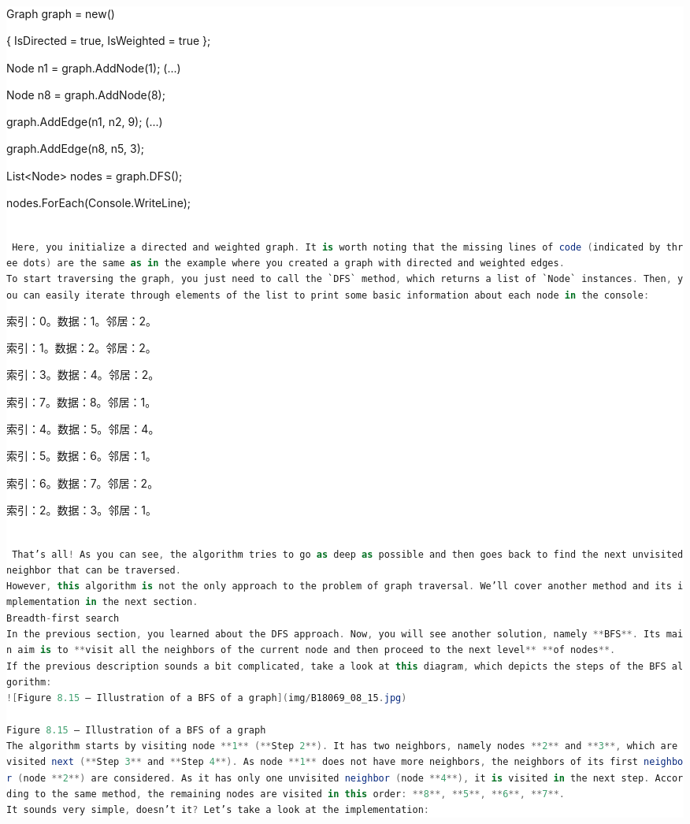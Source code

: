 Graph<int> graph = new()

{ IsDirected = true, IsWeighted = true };

Node<int> n1 = graph.AddNode(1); (...)

Node<int> n8 = graph.AddNode(8);

graph.AddEdge(n1, n2, 9); (...)

graph.AddEdge(n8, n5, 3);

List<Node<int>> nodes = graph.DFS();

nodes.ForEach(Console.WriteLine);

```cs

 Here, you initialize a directed and weighted graph. It is worth noting that the missing lines of code (indicated by three dots) are the same as in the example where you created a graph with directed and weighted edges.
To start traversing the graph, you just need to call the `DFS` method, which returns a list of `Node` instances. Then, you can easily iterate through elements of the list to print some basic information about each node in the console:

```

索引：0。数据：1。邻居：2。

索引：1。数据：2。邻居：2。

索引：3。数据：4。邻居：2。

索引：7。数据：8。邻居：1。

索引：4。数据：5。邻居：4。

索引：5。数据：6。邻居：1。

索引：6。数据：7。邻居：2。

索引：2。数据：3。邻居：1。

```cs

 That’s all! As you can see, the algorithm tries to go as deep as possible and then goes back to find the next unvisited neighbor that can be traversed.
However, this algorithm is not the only approach to the problem of graph traversal. We’ll cover another method and its implementation in the next section.
Breadth-first search
In the previous section, you learned about the DFS approach. Now, you will see another solution, namely **BFS**. Its main aim is to **visit all the neighbors of the current node and then proceed to the next level** **of nodes**.
If the previous description sounds a bit complicated, take a look at this diagram, which depicts the steps of the BFS algorithm:
![Figure 8.15 – Illustration of a BFS of a graph](img/B18069_08_15.jpg)

Figure 8.15 – Illustration of a BFS of a graph
The algorithm starts by visiting node **1** (**Step 2**). It has two neighbors, namely nodes **2** and **3**, which are visited next (**Step 3** and **Step 4**). As node **1** does not have more neighbors, the neighbors of its first neighbor (node **2**) are considered. As it has only one unvisited neighbor (node **4**), it is visited in the next step. According to the same method, the remaining nodes are visited in this order: **8**, **5**, **6**, **7**.
It sounds very simple, doesn’t it? Let’s take a look at the implementation:

```
